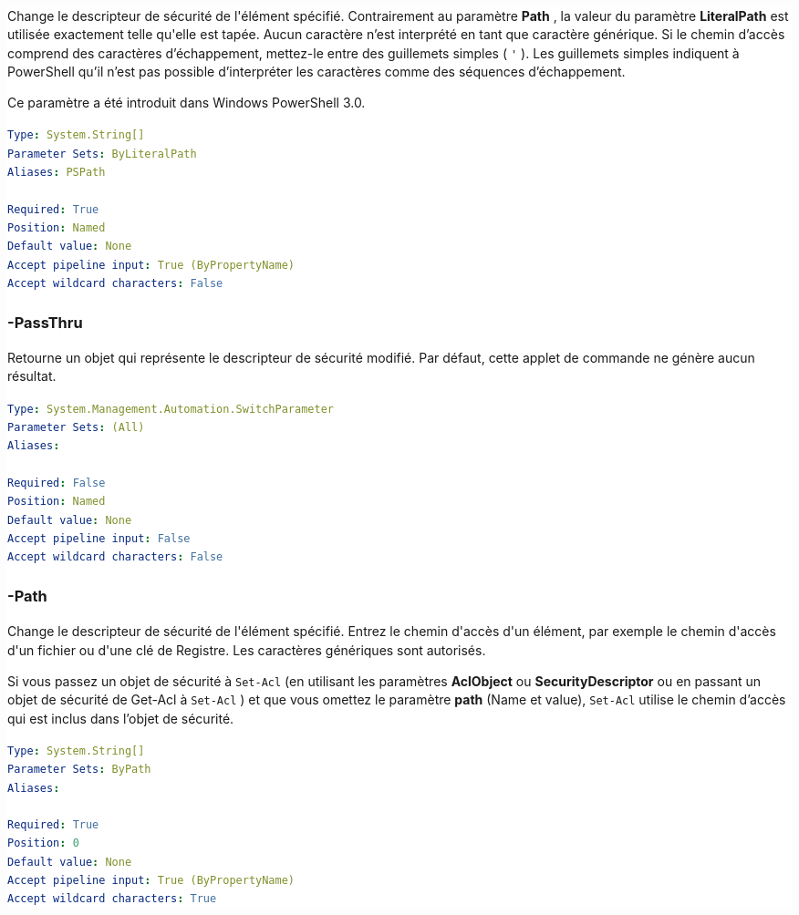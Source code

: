 Change le descripteur de sécurité de l'élément spécifié. Contrairement au paramètre **Path** , la valeur du paramètre **LiteralPath** est utilisée exactement telle qu'elle est tapée. Aucun caractère n’est interprété en tant que caractère générique. Si le chemin d’accès comprend des caractères d’échappement, mettez-le entre des guillemets simples ( `'` ).
Les guillemets simples indiquent à PowerShell qu’il n’est pas possible d’interpréter les caractères comme des séquences d’échappement.

Ce paramètre a été introduit dans Windows PowerShell 3.0.

```yaml
Type: System.String[]
Parameter Sets: ByLiteralPath
Aliases: PSPath

Required: True
Position: Named
Default value: None
Accept pipeline input: True (ByPropertyName)
Accept wildcard characters: False
```

### -PassThru

Retourne un objet qui représente le descripteur de sécurité modifié. Par défaut, cette applet de commande ne génère aucun résultat.

```yaml
Type: System.Management.Automation.SwitchParameter
Parameter Sets: (All)
Aliases:

Required: False
Position: Named
Default value: None
Accept pipeline input: False
Accept wildcard characters: False
```

### -Path

Change le descripteur de sécurité de l'élément spécifié. Entrez le chemin d'accès d'un élément, par exemple le chemin d'accès d'un fichier ou d'une clé de Registre. Les caractères génériques sont autorisés.

Si vous passez un objet de sécurité à `Set-Acl` (en utilisant les paramètres **AclObject** ou **SecurityDescriptor** ou en passant un objet de sécurité de Get-Acl à `Set-Acl` ) et que vous omettez le paramètre **path** (Name et value), `Set-Acl` utilise le chemin d’accès qui est inclus dans l’objet de sécurité.

```yaml
Type: System.String[]
Parameter Sets: ByPath
Aliases:

Required: True
Position: 0
Default value: None
Accept pipeline input: True (ByPropertyName)
Accept wildcard characters: True
```

